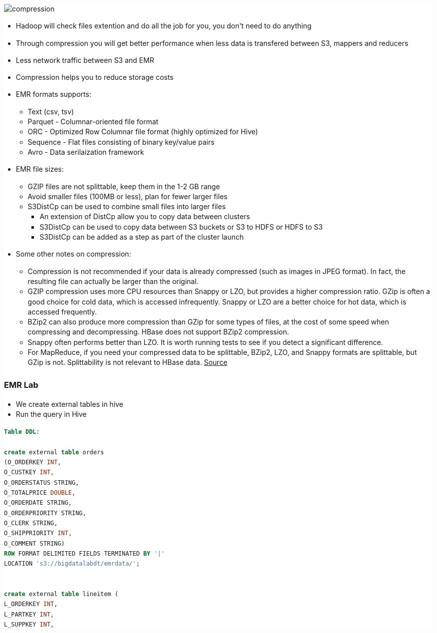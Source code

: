 ![compression](https://image.slidesharecdn.com/emrdeepdive-20161027-aanwin-161025234042/95/amazon-emr-deep-dive-best-practices-61-638.jpg?cb=1477438927)

* Hadoop will check files extention and do all the job for you, you don't need
  to do anything
* Through compression you will get better performance when less data is
  transfered between S3, mappers and reducers
* Less network traffic between S3 and EMR
* Compression helps you to reduce storage costs
* EMR formats supports:
  * Text (csv, tsv)
  * Parquet - Columnar-oriented file format
  * ORC - Optimized Row Columnar file format (highly optimized for Hive)
  * Sequence - Flat files consisting of binary key/value pairs
  * Avro - Data serilaization framework
* EMR file sizes:
  * GZIP files are not splittable, keep them in the 1-2 GB range
  * Avoid smaller files (100MB or less), plan for fewer larger files
  * S3DistCp can be used to combine small files into larger files
    * An extension of DistCp allow you to copy data between clusters
    * S3DistCp can be used to copy data between S3 buckets or S3 to HDFS or HDFS
      to S3
    * S3DistCp can be added as a step as part of the cluster launch

* Some other notes on compression:
  * Compression is not recommended if your data is already compressed (such as images in JPEG format). In fact, the resulting file can actually be larger than the original.
  * GZIP compression uses more CPU resources than Snappy or LZO, but provides a higher compression ratio. GZip is often a good choice for cold data, which is accessed infrequently. Snappy or LZO are a better choice for hot data, which is accessed frequently.
  * BZip2 can also produce more compression than GZip for some types of files, at the cost of some speed when compressing and decompressing. HBase does not support BZip2 compression.
  * Snappy often performs better than LZO. It is worth running tests to see if you detect a significant difference.
  * For MapReduce, if you need your compressed data to be splittable, BZip2,
    LZO, and Snappy formats are splittable, but GZip is not. Splittability is
    not relevant to HBase data.
    [Source](https://www.cloudera.com/documentation/enterprise/5-3-x/topics/admin_data_compression_performance.html)

### EMR Lab
* We create external tables in hive
* Run the query in Hive

```sql
Table DDL:

create external table orders
(O_ORDERKEY INT,
O_CUSTKEY INT,
O_ORDERSTATUS STRING,
O_TOTALPRICE DOUBLE,
O_ORDERDATE STRING,
O_ORDERPRIORITY STRING,
O_CLERK STRING,
O_SHIPPRIORITY INT,
O_COMMENT STRING)
ROW FORMAT DELIMITED FIELDS TERMINATED BY '|'
LOCATION 's3://bigdatalabdt/emrdata/';


create external table lineitem (
L_ORDERKEY INT,
L_PARTKEY INT,
L_SUPPKEY INT,
```